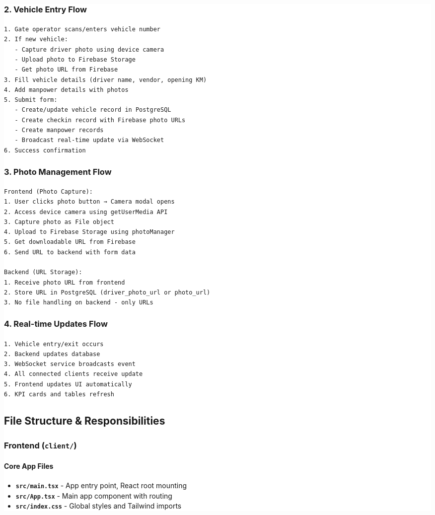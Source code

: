 ### 2. Vehicle Entry Flow
```
1. Gate operator scans/enters vehicle number
2. If new vehicle:
   - Capture driver photo using device camera
   - Upload photo to Firebase Storage
   - Get photo URL from Firebase
3. Fill vehicle details (driver name, vendor, opening KM)
4. Add manpower details with photos
5. Submit form:
   - Create/update vehicle record in PostgreSQL
   - Create checkin record with Firebase photo URLs
   - Create manpower records
   - Broadcast real-time update via WebSocket
6. Success confirmation
```

### 3. Photo Management Flow
```
Frontend (Photo Capture):
1. User clicks photo button → Camera modal opens
2. Access device camera using getUserMedia API
3. Capture photo as File object
4. Upload to Firebase Storage using photoManager
5. Get downloadable URL from Firebase
6. Send URL to backend with form data

Backend (URL Storage):
1. Receive photo URL from frontend
2. Store URL in PostgreSQL (driver_photo_url or photo_url)
3. No file handling on backend - only URLs
```

### 4. Real-time Updates Flow
```
1. Vehicle entry/exit occurs
2. Backend updates database
3. WebSocket service broadcasts event
4. All connected clients receive update
5. Frontend updates UI automatically
6. KPI cards and tables refresh
```

## File Structure & Responsibilities

### Frontend (`client/`)

#### Core App Files
- **`src/main.tsx`** - App entry point, React root mounting
- **`src/App.tsx`** - Main app component with routing
- **`src/index.css`** - Global styles and Tailwind imports
